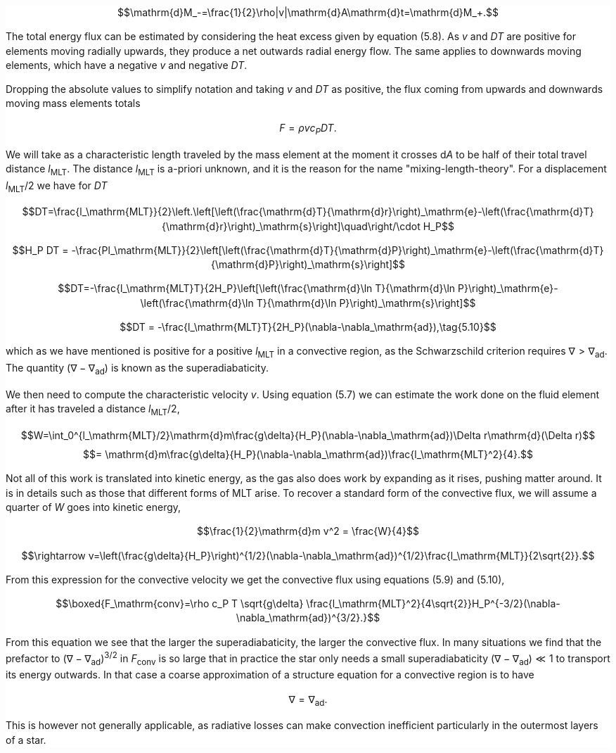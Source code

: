 $$\mathrm{d}M_-=\frac{1}{2}\rho|v|\mathrm{d}A\mathrm{d}t=\mathrm{d}M_+.$$

The total energy flux can be estimated by considering the heat excess given by equation $(5.8)$. As $v$ and $DT$ are positive for elements moving radially upwards, they produce a net outwards radial energy flow. The same applies to downwards moving elements, which have a negative $v$ and negative $DT$.

Dropping the absolute values to simplify notation and taking $v$ and $DT$ as positive, the flux coming from upwards and downwards moving mass elements totals

$$F=\rho v c_P DT.\tag{5.9}$$

We will take as a characteristic length traveled by the mass element at the moment it crosses $\mathrm{d}A$ to be half of their total travel distance $l_\mathrm{MLT}$. The distance $l_\mathrm{MLT}$ is a-priori unknown, and it is the reason for the name "mixing-length-theory". For a displacement $l_\mathrm{MLT}/2$ we have for $DT$

$$DT=\frac{l_\mathrm{MLT}}{2}\left.\left[\left(\frac{\mathrm{d}T}{\mathrm{d}r}\right)_\mathrm{e}-\left(\frac{\mathrm{d}T}{\mathrm{d}r}\right)_\mathrm{s}\right]\quad\right/\cdot H_P$$

$$H_P DT = -\frac{Pl_\mathrm{MLT}}{2}\left[\left(\frac{\mathrm{d}T}{\mathrm{d}P}\right)_\mathrm{e}-\left(\frac{\mathrm{d}T}{\mathrm{d}P}\right)_\mathrm{s}\right]$$

$$DT=-\frac{l_\mathrm{MLT}T}{2H_P}\left[\left(\frac{\mathrm{d}\ln T}{\mathrm{d}\ln P}\right)_\mathrm{e}-\left(\frac{\mathrm{d}\ln T}{\mathrm{d}\ln P}\right)_\mathrm{s}\right]$$

$$DT = -\frac{l_\mathrm{MLT}T}{2H_P}(\nabla-\nabla_\mathrm{ad}),\tag{5.10}$$

which as we have mentioned is positive for a positive $l_\mathrm{MLT}$ in a convective region, as the Schwarzschild criterion requires $\nabla>\nabla_\mathrm{ad}$. The quantity $(\nabla-\nabla_\mathrm{ad})$ is known as the superadiabaticity.

We then need to compute the characteristic velocity $v$. Using equation $(5.7)$ we can estimate the work done on the fluid element after it has traveled a distance $l_\mathrm{MLT}/2$,

$$W=\int_0^{l_\mathrm{MLT}/2}\mathrm{d}m\frac{g\delta}{H_P}(\nabla-\nabla_\mathrm{ad})\Delta r\mathrm{d}(\Delta r)$$
$$= \mathrm{d}m\frac{g\delta}{H_P}(\nabla-\nabla_\mathrm{ad})\frac{l_\mathrm{MLT}^2}{4}.$$

Not all of this work is translated into kinetic energy, as the gas also does work by expanding as it rises, pushing matter around. It is in details such as those that different forms of MLT arise. To recover a standard form of the convective flux, we will assume a quarter of $W$ goes into kinetic energy,

$$\frac{1}{2}\mathrm{d}m v^2 = \frac{W}{4}$$

$$\rightarrow v=\left(\frac{g\delta}{H_P}\right)^{1/2}(\nabla-\nabla_\mathrm{ad})^{1/2}\frac{l_\mathrm{MLT}}{2\sqrt{2}}.$$

From this expression for the convective velocity we get the convective flux using equations $(5.9)$ and $(5.10)$,

$$\boxed{F_\mathrm{conv}=\rho c_P T \sqrt{g\delta} \frac{l_\mathrm{MLT}^2}{4\sqrt{2}}H_P^{-3/2}(\nabla-\nabla_\mathrm{ad})^{3/2}.}$$

From this equation we see that the larger the superadiabaticity, the larger the convective flux. In many situations we find that the prefactor to $(\nabla-\nabla_\mathrm{ad})^{3/2}$ in $F_\mathrm{conv}$ is so large that in practice the star only needs a small superadiabaticity $(\nabla-\nabla_\mathrm{ad})\ll 1$ to transport its energy outwards. In that case a coarse approximation of a structure equation for a convective region is to have

$$\nabla = \nabla_\mathrm{ad}.$$

This is however not generally applicable, as radiative losses can make convection inefficient particularly in the outermost layers of a star.